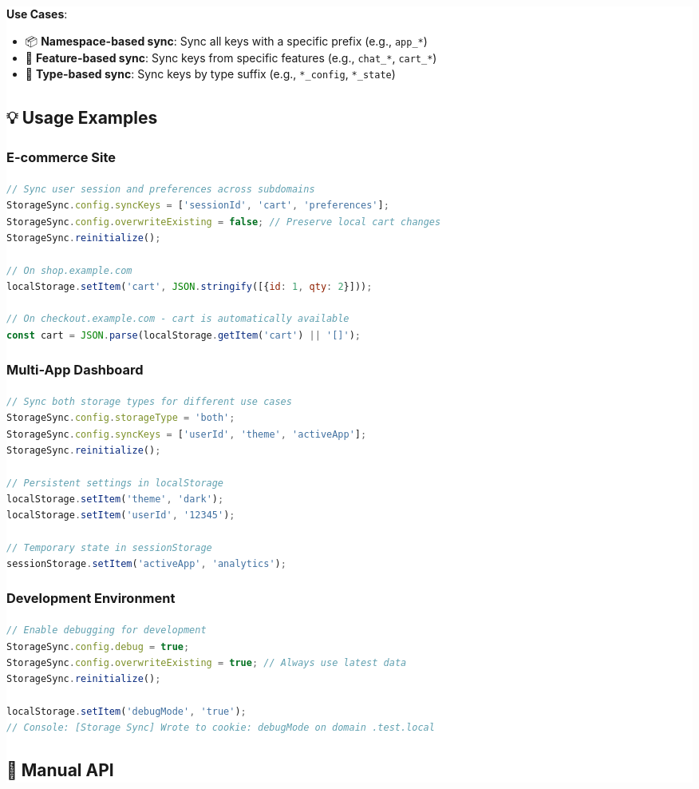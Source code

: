 **Use Cases**:
- 📦 **Namespace-based sync**: Sync all keys with a specific prefix (e.g., `app_*`)
- 🎨 **Feature-based sync**: Sync keys from specific features (e.g., `chat_*`, `cart_*`)
- 🔐 **Type-based sync**: Sync keys by type suffix (e.g., `*_config`, `*_state`)

## 💡 Usage Examples

### E-commerce Site

```javascript
// Sync user session and preferences across subdomains
StorageSync.config.syncKeys = ['sessionId', 'cart', 'preferences'];
StorageSync.config.overwriteExisting = false; // Preserve local cart changes
StorageSync.reinitialize();

// On shop.example.com
localStorage.setItem('cart', JSON.stringify([{id: 1, qty: 2}]));

// On checkout.example.com - cart is automatically available
const cart = JSON.parse(localStorage.getItem('cart') || '[]');
```

### Multi-App Dashboard

```javascript
// Sync both storage types for different use cases
StorageSync.config.storageType = 'both';
StorageSync.config.syncKeys = ['userId', 'theme', 'activeApp'];
StorageSync.reinitialize();

// Persistent settings in localStorage
localStorage.setItem('theme', 'dark');
localStorage.setItem('userId', '12345');

// Temporary state in sessionStorage
sessionStorage.setItem('activeApp', 'analytics');
```

### Development Environment

```javascript
// Enable debugging for development
StorageSync.config.debug = true;
StorageSync.config.overwriteExisting = true; // Always use latest data
StorageSync.reinitialize();

localStorage.setItem('debugMode', 'true');
// Console: [Storage Sync] Wrote to cookie: debugMode on domain .test.local
```

## 🔧 Manual API
